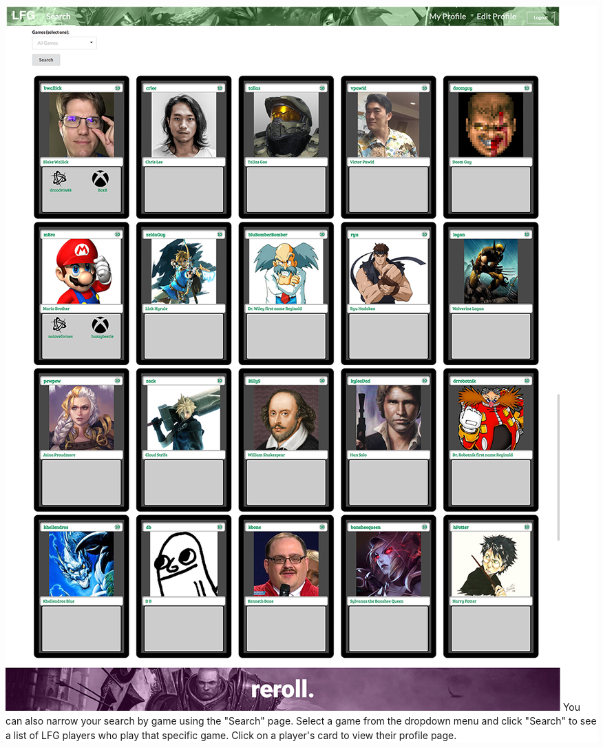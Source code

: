 ![](images/merged_search_page.png)
You can also narrow your search by game using the "Search" page. Select a game from the dropdown menu and click "Search" to see a list of LFG players who play that specific game. Click on a player's card to view their profile page.
